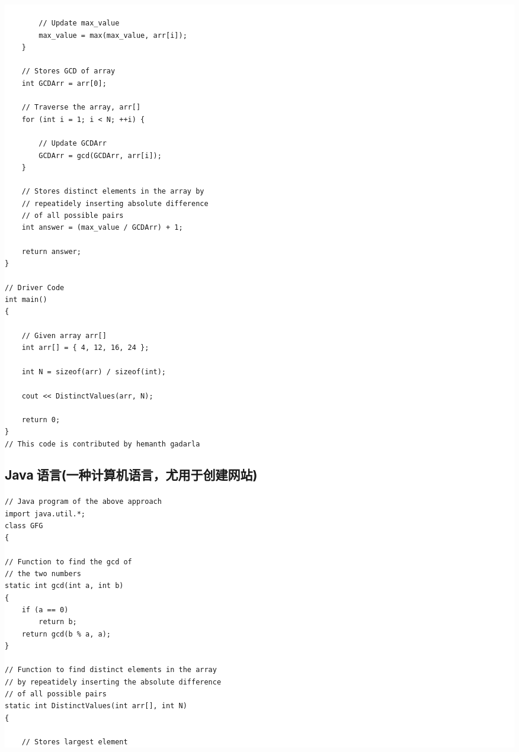 ```

        // Update max_value
        max_value = max(max_value, arr[i]);
    }

    // Stores GCD of array
    int GCDArr = arr[0];

    // Traverse the array, arr[]
    for (int i = 1; i < N; ++i) {

        // Update GCDArr
        GCDArr = gcd(GCDArr, arr[i]);
    }

    // Stores distinct elements in the array by
    // repeatidely inserting absolute difference
    // of all possible pairs
    int answer = (max_value / GCDArr) + 1;

    return answer;
}

// Driver Code
int main()
{

    // Given array arr[]
    int arr[] = { 4, 12, 16, 24 };

    int N = sizeof(arr) / sizeof(int);

    cout << DistinctValues(arr, N);

    return 0;
}
// This code is contributed by hemanth gadarla
```

## Java 语言(一种计算机语言，尤用于创建网站)

```
// Java program of the above approach
import java.util.*;
class GFG
{

// Function to find the gcd of
// the two numbers
static int gcd(int a, int b)
{
    if (a == 0)
        return b;
    return gcd(b % a, a);
}

// Function to find distinct elements in the array
// by repeatidely inserting the absolute difference
// of all possible pairs
static int DistinctValues(int arr[], int N)
{

    // Stores largest element
```